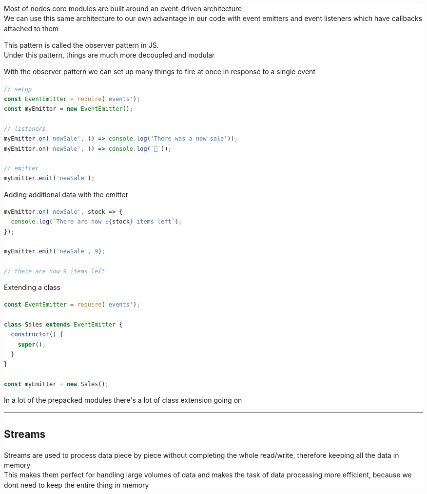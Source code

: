 Most of nodes core modules are built around an event-driven architecture  
We can use this same architecture to our own advantage in our code with event emitters and event listeners which have callbacks attached to them

This pattern is called the observer pattern in JS.  
Under this pattern, things are much more decoupled and modular

With the observer pattern we can set up many things to fire at once in response to a single event

```javascript
// setup
const EventEmitter = require('events');
const myEmitter = new EventEmitter();

// listeners
myEmitter.on('newSale', () => console.log('There was a new sale'));
myEmitter.on('newSale', () => console.log(`💩`));

// emitter
myEmitter.emit('newSale');
```

Adding additional data with the emitter

```javascript
myEmitter.on('newSale', stock => {
  console.log(`There are now ${stock} items left`);
});

myEmitter.emit('newSale', 9);

// there are now 9 items left
```

Extending a class

```javascript
const EventEmitter = require('events');

class Sales extends EventEmitter {
  constructor() {
    super();
  }
}

const myEmitter = new Sales();
```

In a lot of the prepacked modules there's a lot of class extension going on

---

## Streams

Streams are used to process data piece by piece without completing the whole read/write, therefore keeping all the data in memory  
This makes them perfect for handling large volumes of data and makes the task of data processing more efficient, because we dont need to keep the entire thing in memory
